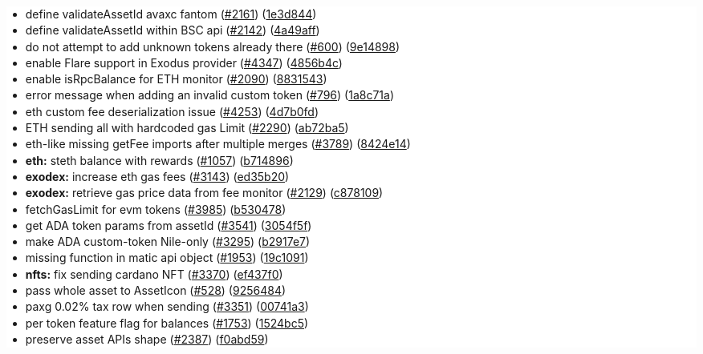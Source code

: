 - define validateAssetId avaxc fantom ([#2161](https://github.com/ExodusMovement/exodus-hydra/issues/2161)) ([1e3d844](https://github.com/ExodusMovement/exodus-hydra/commit/1e3d84428374fa192b985c983524c1bb1f5bc28a))
- define validateAssetId within BSC api ([#2142](https://github.com/ExodusMovement/exodus-hydra/issues/2142)) ([4a49aff](https://github.com/ExodusMovement/exodus-hydra/commit/4a49affb9d67933c09e19135852850732ade80e3))
- do not attempt to add unknown tokens already there ([#600](https://github.com/ExodusMovement/exodus-hydra/issues/600)) ([9e14898](https://github.com/ExodusMovement/exodus-hydra/commit/9e14898a41289b0d76590b5b424ce2eab3535eb3))
- enable Flare support in Exodus provider ([#4347](https://github.com/ExodusMovement/exodus-hydra/issues/4347)) ([4856b4c](https://github.com/ExodusMovement/exodus-hydra/commit/4856b4ca426e5f2466db92a34cdcf9bd3162e4ad))
- enable isRpcBalance for ETH monitor ([#2090](https://github.com/ExodusMovement/exodus-hydra/issues/2090)) ([8831543](https://github.com/ExodusMovement/exodus-hydra/commit/88315433211d6ca0b62810f5dd9f99b2007492d1))
- error message when adding an invalid custom token ([#796](https://github.com/ExodusMovement/exodus-hydra/issues/796)) ([1a8c71a](https://github.com/ExodusMovement/exodus-hydra/commit/1a8c71a2865f4cda0f303199cc2630c2be327bef))
- eth custom fee deserialization issue ([#4253](https://github.com/ExodusMovement/exodus-hydra/issues/4253)) ([4d7b0fd](https://github.com/ExodusMovement/exodus-hydra/commit/4d7b0fd29513576e41238609307c2a557b10ea3d))
- ETH sending all with hardcoded gas Limit ([#2290](https://github.com/ExodusMovement/exodus-hydra/issues/2290)) ([ab72ba5](https://github.com/ExodusMovement/exodus-hydra/commit/ab72ba5260cbc799f51f2377e3cba8b017a19654))
- eth-like missing getFee imports after multiple merges ([#3789](https://github.com/ExodusMovement/exodus-hydra/issues/3789)) ([8424e14](https://github.com/ExodusMovement/exodus-hydra/commit/8424e14490f9cf6f465048a6b77dcb36c54bff9b))
- **eth:** steth balance with rewards ([#1057](https://github.com/ExodusMovement/exodus-hydra/issues/1057)) ([b714896](https://github.com/ExodusMovement/exodus-hydra/commit/b714896ce769c4bf57885a2c24bb14ea5fce50fa))
- **exodex:** increase eth gas fees ([#3143](https://github.com/ExodusMovement/exodus-hydra/issues/3143)) ([ed35b20](https://github.com/ExodusMovement/exodus-hydra/commit/ed35b2049e385e0b7a0a62595368dc033cbb084b))
- **exodex:** retrieve gas price data from fee monitor ([#2129](https://github.com/ExodusMovement/exodus-hydra/issues/2129)) ([c878109](https://github.com/ExodusMovement/exodus-hydra/commit/c8781091c24c58fe45855ab40864f063f9bec899))
- fetchGasLimit for evm tokens ([#3985](https://github.com/ExodusMovement/exodus-hydra/issues/3985)) ([b530478](https://github.com/ExodusMovement/exodus-hydra/commit/b5304784e56efa24c363c19c6157910376b6ae16))
- get ADA token params from assetId ([#3541](https://github.com/ExodusMovement/exodus-hydra/issues/3541)) ([3054f5f](https://github.com/ExodusMovement/exodus-hydra/commit/3054f5f10cd4d181400e04a48711d6b64c36bca5))
- make ADA custom-token Nile-only ([#3295](https://github.com/ExodusMovement/exodus-hydra/issues/3295)) ([b2917e7](https://github.com/ExodusMovement/exodus-hydra/commit/b2917e7dad1584d225d2c55977311c2b7074cde6))
- missing function in matic api object ([#1953](https://github.com/ExodusMovement/exodus-hydra/issues/1953)) ([19c1091](https://github.com/ExodusMovement/exodus-hydra/commit/19c1091cb44c584d20f03804fa45d3c842d955c0))
- **nfts:** fix sending cardano NFT ([#3370](https://github.com/ExodusMovement/exodus-hydra/issues/3370)) ([ef437f0](https://github.com/ExodusMovement/exodus-hydra/commit/ef437f056afc2427d4fe816c154846855ba7a098))
- pass whole asset to AssetIcon ([#528](https://github.com/ExodusMovement/exodus-hydra/issues/528)) ([9256484](https://github.com/ExodusMovement/exodus-hydra/commit/9256484a39409a98bdcef08775c805e0736bdb73))
- paxg 0.02% tax row when sending ([#3351](https://github.com/ExodusMovement/exodus-hydra/issues/3351)) ([00741a3](https://github.com/ExodusMovement/exodus-hydra/commit/00741a3eecbbf5fbb24cf4e0238206e2648e323f))
- per token feature flag for balances ([#1753](https://github.com/ExodusMovement/exodus-hydra/issues/1753)) ([1524bc5](https://github.com/ExodusMovement/exodus-hydra/commit/1524bc5f30f6f68b52e9eb159c994e29783108ea))
- preserve asset APIs shape ([#2387](https://github.com/ExodusMovement/exodus-hydra/issues/2387)) ([f0abd59](https://github.com/ExodusMovement/exodus-hydra/commit/f0abd59db35d737be5761ea4b61abdb1eb947c9d))